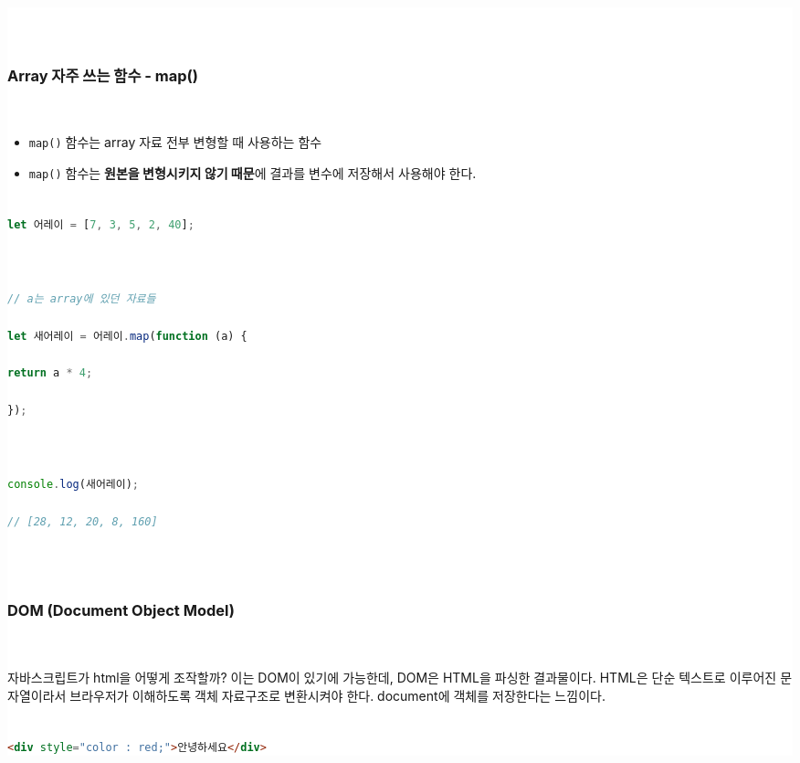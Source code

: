   

<br><br>

  

### Array 자주 쓰는 함수 - map()

  

<br>

  

- `map()` 함수는 array 자료 전부 변형할 때 사용하는 함수

- `map()` 함수는 **원본을 변형시키지 않기 때문**에 결과를 변수에 저장해서 사용해야 한다.

  

```javascript

let 어레이 = [7, 3, 5, 2, 40];

  

// a는 array에 있던 자료들

let 새어레이 = 어레이.map(function (a) {

return a * 4;

});

  

console.log(새어레이);

// [28, 12, 20, 8, 160]

```

  

<br><br>

  

### DOM (Document Object Model)

  

<br>

  

자바스크립트가 html을 어떻게 조작할까? 이는 DOM이 있기에 가능한데, DOM은 HTML을 파싱한 결과물이다. HTML은 단순 텍스트로 이루어진 문자열이라서 브라우저가 이해하도록 객체 자료구조로 변환시켜야 한다. document에 객체를 저장한다는 느낌이다.

  

```html

<div style="color : red;">안녕하세요</div>

```
